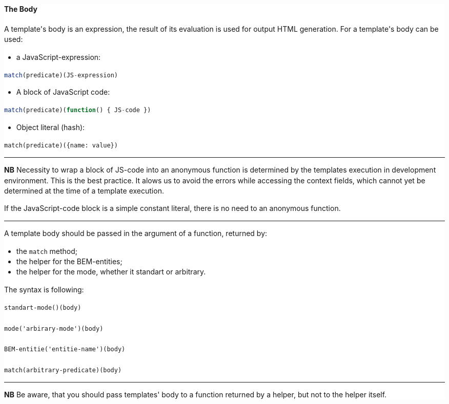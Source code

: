 <a name="body"></a>

#### The Body

A template's body is an expression, the result of its evaluation is used for output HTML generation.
For a template's body can be used:

* a JavaScript-expression:

```js
match(predicate)(JS-expression)
```

* A block of JavaScript code:

```js
match(predicate)(function() { JS-code })
```

* Object literal (hash):

```
match(predicate)({name: value})
```


***
**NB** Necessity to wrap a block of JS-code into an anonymous function is determined by the templates execution in development environment. This is the best practice. It alows us to avoid the errors while accessing the context fields, which cannot yet be determined at the time of a template execution.

If the JavaScript-code block is a simple constant literal, there is no need to an anonymous function.
***


A template body should be passed in the argument of a function, returned by: 
* the `match` method;
* the helper for the BEM-entities;
* the helper for the mode, whether it standart or arbitrary.



The syntax is following:

```
standart-mode()(body)

mode('arbirary-mode')(body)

BEM-entitie('entitie-name')(body)

match(arbitrary-predicate)(body)
```

***
**NB** Be aware, that you should pass templates' body to a function returned by a helper, but not to the helper itself. 
